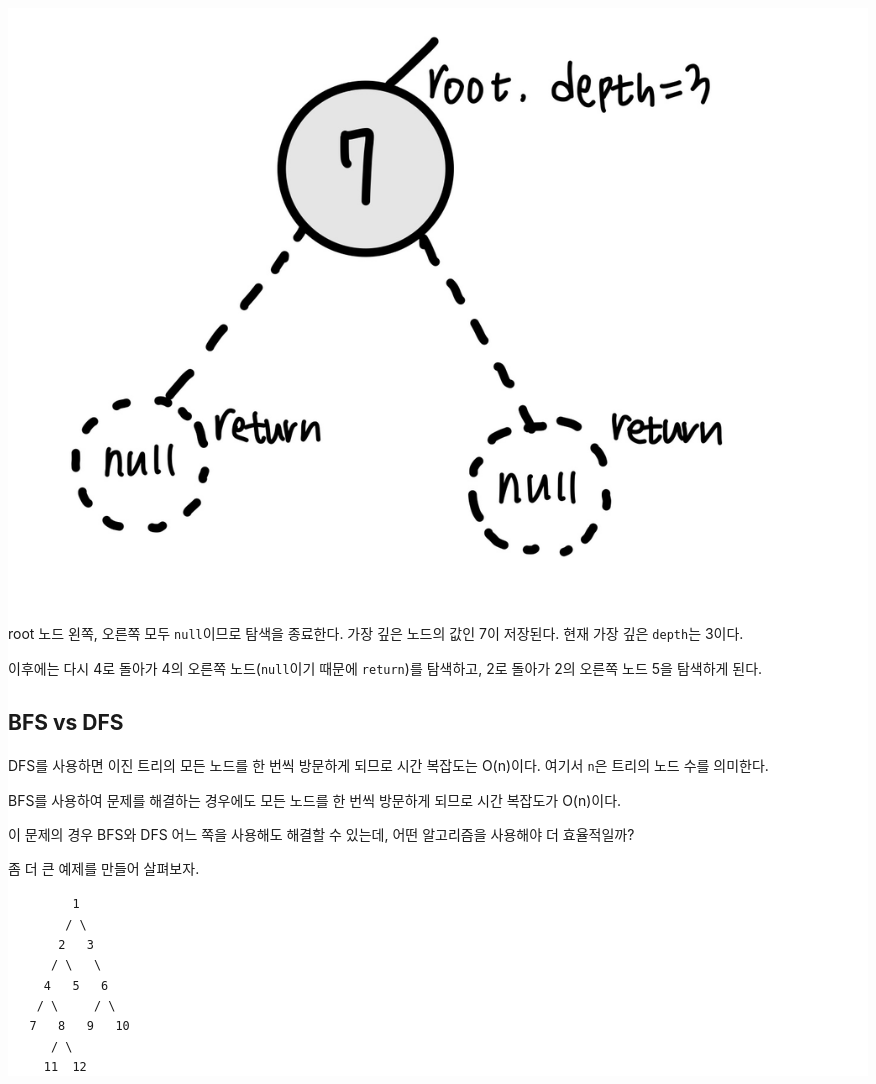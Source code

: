 ![Solution Tree - 4](/assets/img/posts/2024-06-01-5.png)

root 노드 왼쪽, 오른쪽 모두 `null`이므로 탐색을 종료한다.
가장 깊은 노드의 값인 7이 저장된다. 현재 가장 깊은 `depth`는 3이다.

이후에는 다시 4로 돌아가 4의 오른쪽 노드(`null`이기 때문에 `return`)를 탐색하고, 2로 돌아가 2의 오른쪽 노드 5을 탐색하게 된다.

## BFS vs DFS
DFS를 사용하면 이진 트리의 모든 노드를 한 번씩 방문하게 되므로 시간 복잡도는 O(n)이다. 여기서 `n`은 트리의 노드 수를 의미한다.

BFS를 사용하여 문제를 해결하는 경우에도 모든 노드를 한 번씩 방문하게 되므로 시간 복잡도가 O(n)이다.

이 문제의 경우 BFS와 DFS 어느 쪽을 사용해도 해결할 수 있는데, 어떤 알고리즘을 사용해야 더 효율적일까?

좀 더 큰 예제를 만들어 살펴보자.

```
         1
        / \
       2   3
      / \   \
     4   5   6
    / \     / \
   7   8   9   10
      / \
     11  12

```
